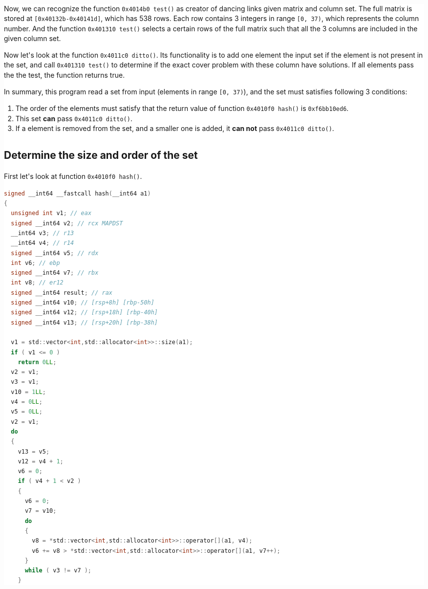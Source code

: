 Now, we can recognize the function `0x4014b0 test()` as creator of dancing links given matrix and column set. The full matrix is stored at `[0x40132b-0x40141d]`, which has 538 rows. Each row contains 3 integers in range `[0, 37)`, which represents the column number. And the function `0x401310 test()` selects a certain rows of the full matrix such that all the 3 columns are included in the given column set.

Now let's look at the function `0x4011c0 ditto()`. Its functionality is to add one element the input set if the element is not present in the set, and call `0x401310 test()` to determine if the exact cover problem with these column have solutions. If all  elements pass the the test, the function returns true.

In summary, this program read a set from input (elements in range `[0, 37)`), and the set must satisfies following 3 conditions:

1. The order of the elements must satisfy that the return value of function `0x4010f0 hash()` is `0xf6bb10ed6`.
2. This set **can** pass `0x4011c0 ditto()`.
3. If a element is removed from the set, and a smaller one is added, it **can not** pass `0x4011c0 ditto()`.

## Determine the size and order of the set

First let's look at function `0x4010f0 hash()`.

```c
signed __int64 __fastcall hash(__int64 a1)
{
  unsigned int v1; // eax
  signed __int64 v2; // rcx MAPDST
  __int64 v3; // r13
  __int64 v4; // r14
  signed __int64 v5; // rdx
  int v6; // ebp
  signed __int64 v7; // rbx
  int v8; // er12
  signed __int64 result; // rax
  signed __int64 v10; // [rsp+8h] [rbp-50h]
  signed __int64 v12; // [rsp+18h] [rbp-40h]
  signed __int64 v13; // [rsp+20h] [rbp-38h]

  v1 = std::vector<int,std::allocator<int>>::size(a1);
  if ( v1 <= 0 )
    return 0LL;
  v2 = v1;
  v3 = v1;
  v10 = 1LL;
  v4 = 0LL;
  v5 = 0LL;
  v2 = v1;
  do
  {
    v13 = v5;
    v12 = v4 + 1;
    v6 = 0;
    if ( v4 + 1 < v2 )
    {
      v6 = 0;
      v7 = v10;
      do
      {
        v8 = *std::vector<int,std::allocator<int>>::operator[](a1, v4);
        v6 += v8 > *std::vector<int,std::allocator<int>>::operator[](a1, v7++);
      }
      while ( v3 != v7 );
    }
```